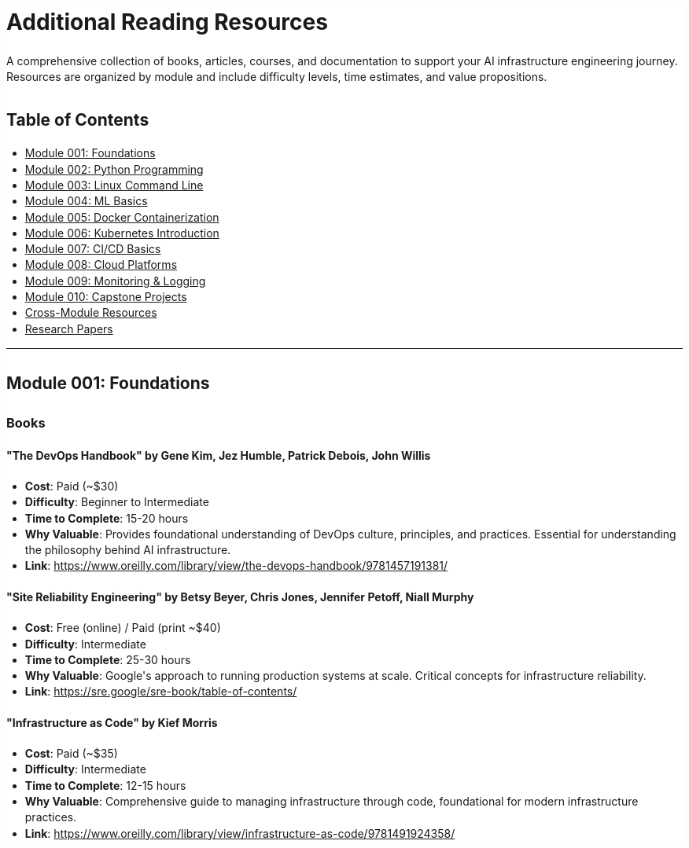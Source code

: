 # Additional Reading Resources

A comprehensive collection of books, articles, courses, and documentation to support your AI infrastructure engineering journey. Resources are organized by module and include difficulty levels, time estimates, and value propositions.

## Table of Contents

- [Module 001: Foundations](#module-001-foundations)
- [Module 002: Python Programming](#module-002-python-programming)
- [Module 003: Linux Command Line](#module-003-linux-command-line)
- [Module 004: ML Basics](#module-004-ml-basics)
- [Module 005: Docker Containerization](#module-005-docker-containerization)
- [Module 006: Kubernetes Introduction](#module-006-kubernetes-intro)
- [Module 007: CI/CD Basics](#module-007-cicd-basics)
- [Module 008: Cloud Platforms](#module-008-cloud-platforms)
- [Module 009: Monitoring & Logging](#module-009-monitoring-logging)
- [Module 010: Capstone Projects](#module-010-capstone-projects)
- [Cross-Module Resources](#cross-module-resources)
- [Research Papers](#research-papers)

---

## Module 001: Foundations

### Books

#### "The DevOps Handbook" by Gene Kim, Jez Humble, Patrick Debois, John Willis
- **Cost**: Paid (~$30)
- **Difficulty**: Beginner to Intermediate
- **Time to Complete**: 15-20 hours
- **Why Valuable**: Provides foundational understanding of DevOps culture, principles, and practices. Essential for understanding the philosophy behind AI infrastructure.
- **Link**: https://www.oreilly.com/library/view/the-devops-handbook/9781457191381/

#### "Site Reliability Engineering" by Betsy Beyer, Chris Jones, Jennifer Petoff, Niall Murphy
- **Cost**: Free (online) / Paid (print ~$40)
- **Difficulty**: Intermediate
- **Time to Complete**: 25-30 hours
- **Why Valuable**: Google's approach to running production systems at scale. Critical concepts for infrastructure reliability.
- **Link**: https://sre.google/sre-book/table-of-contents/

#### "Infrastructure as Code" by Kief Morris
- **Cost**: Paid (~$35)
- **Difficulty**: Intermediate
- **Time to Complete**: 12-15 hours
- **Why Valuable**: Comprehensive guide to managing infrastructure through code, foundational for modern infrastructure practices.
- **Link**: https://www.oreilly.com/library/view/infrastructure-as-code/9781491924358/
